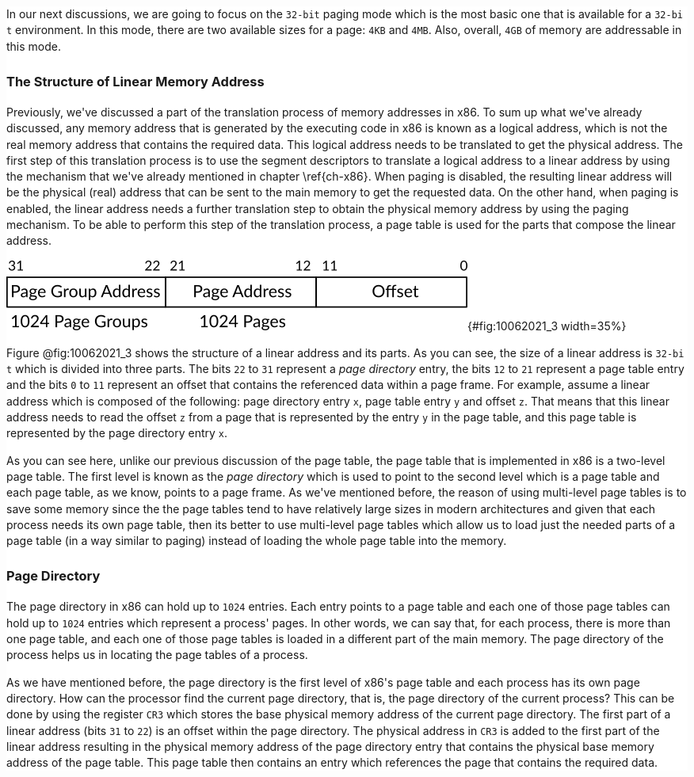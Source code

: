 In our next discussions, we are going to focus on the `32-bit` paging mode which is the most basic one that is available for a `32-bit` environment. In this mode, there are two available sizes for a page: `4KB` and `4MB`. Also, overall, `4GB` of memory are addressable in this mode.

### The Structure of Linear Memory Address
Previously, we've discussed a part of the translation process of memory addresses in x86. To sum up what we've already discussed, any memory address that is generated by the executing code in x86 is known as a logical address, which is not the real memory address that contains the required data. This logical address needs to be translated to get the physical address. The first step of this translation process is to use the segment descriptors to translate a logical address to a linear address by using the mechanism that we've already mentioned in chapter \ref{ch-x86}. When paging is disabled, the resulting linear address will be the physical (real) address that can be sent to the main memory to get the requested data. On the other hand, when paging is enabled, the linear address needs a further translation step to obtain the physical memory address by using the paging mechanism. To be able to perform this step of the translation process, a page table is used for the parts that compose the linear address.

![The Structure of A Linear Address](Figures/memory-ch/Fig091021_0.png){#fig:10062021_3 width=35%}

Figure @fig:10062021_3 shows the structure of a linear address and its parts. As you can see, the size of a linear address is `32-bit` which is divided into three parts. The bits `22` to `31` represent a *page directory* entry, the bits `12` to `21` represent a page table entry and the bits `0` to `11` represent an offset that contains the referenced data within a page frame. For example, assume a linear address which is composed of the following: page directory entry `x`, page table entry `y` and offset `z`. That means that this linear address needs to read the offset `z` from a page that is represented by the entry `y` in the page table, and this page table is represented by the page directory entry `x`.

As you can see here, unlike our previous discussion of the page table, the page table that is implemented in x86 is a two-level page table. The first level is known as the *page directory* which is used to point to the second level which is a page table and each page table, as we know, points to a page frame. As we've mentioned before, the reason of using multi-level page tables is to save some memory since the the page tables tend to have relatively large sizes in modern architectures and given that each process needs its own page table, then its better to use multi-level page tables which allow us to load just the needed parts of a page table (in a way similar to paging) instead of loading the whole page table into the memory.

### Page Directory
The page directory in x86 can hold up to `1024` entries. Each entry points to a page table and each one of those page tables can hold up to `1024` entries which represent a process' pages. In other words, we can say that, for each process, there is more than one page table, and each one of those page tables is loaded in a different part of the main memory. The page directory of the process helps us in locating the page tables of a process.

As we have mentioned before, the page directory is the first level of x86's page table and each process has its own page directory. How can the processor find the current page directory, that is, the page directory of the current process? This can be done by using the register `CR3` which stores the base physical memory address of the current page directory. The first part of a linear address (bits `31` to `22`) is an offset within the page directory. The physical address in `CR3` is added to the first part of the linear address resulting in the physical memory address of the page directory entry that contains the physical base memory address of the page table. This page table then contains an entry which references the page that contains the required data.

